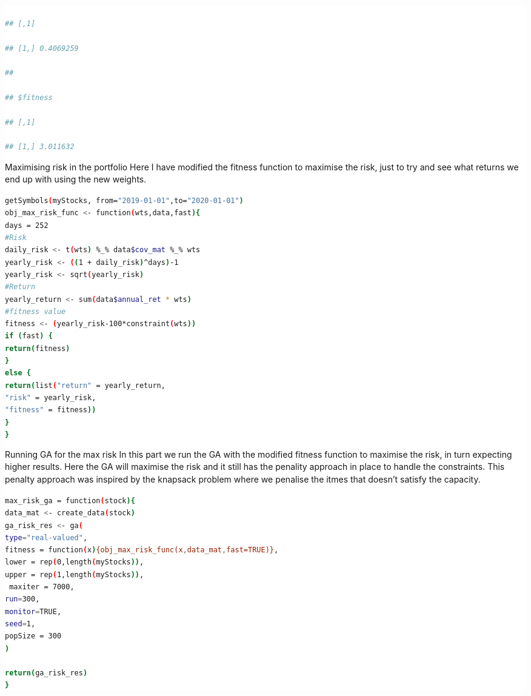 ```bash

## [,1]

## [1,] 0.4069259

##

## $fitness

## [,1]

## [1,] 3.011632
```

Maximising risk in the portfolio
Here I have modified the fitness function to maximise the risk, just to try and see what returns we end up with using the new weights.

```bash
getSymbols(myStocks, from="2019-01-01",to="2020-01-01")
obj_max_risk_func <- function(wts,data,fast){
days = 252
#Risk
daily_risk <- t(wts) %_% data$cov_mat %_% wts
yearly_risk <- ((1 + daily_risk)^days)-1
yearly_risk <- sqrt(yearly_risk)
#Return
yearly_return <- sum(data$annual_ret * wts)
#fitness value
fitness <- (yearly_risk-100*constraint(wts))
if (fast) {
return(fitness)
}
else {
return(list("return" = yearly_return,
"risk" = yearly_risk,
"fitness" = fitness))
}
}
```

Running GA for the max risk
In this part we run the GA with the modified fitness function to maximise the risk, in turn expecting higher results. Here the GA will maximise the risk and it still has the penality approach in place to handle the constraints. This penalty approach was inspired by the knapsack problem where we penalise the itmes that doesn’t satisfy the capacity.

```bash
max_risk_ga = function(stock){
data_mat <- create_data(stock)
ga_risk_res <- ga(
type="real-valued",
fitness = function(x){obj_max_risk_func(x,data_mat,fast=TRUE)},
lower = rep(0,length(myStocks)),
upper = rep(1,length(myStocks)),
 maxiter = 7000,
run=300,
monitor=TRUE,
seed=1,
popSize = 300
)

return(ga_risk_res)
}
```
